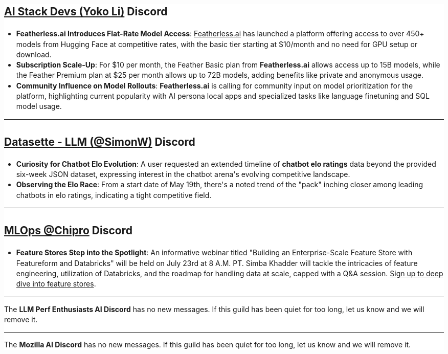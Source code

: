 
## [AI Stack Devs (Yoko Li)](https://discord.com/channels/1122748573000409160) Discord

- **Featherless.ai Introduces Flat-Rate Model Access**: [Featherless.ai](https://featherless.ai/) has launched a platform offering access to over 450+ models from Hugging Face at competitive rates, with the basic tier starting at $10/month and no need for GPU setup or download.
- **Subscription Scale-Up**: For $10 per month, the Feather Basic plan from **Featherless.ai** allows access up to 15B models, while the Feather Premium plan at $25 per month allows up to 72B models, adding benefits like private and anonymous usage.
- **Community Influence on Model Rollouts**: **Featherless.ai** is calling for community input on model prioritization for the platform, highlighting current popularity with AI persona local apps and specialized tasks like language finetuning and SQL model usage.




---



## [Datasette - LLM (@SimonW)](https://discord.com/channels/823971286308356157) Discord

- **Curiosity for Chatbot Elo Evolution**: A user requested an extended timeline of **chatbot elo ratings** data beyond the provided six-week JSON dataset, expressing interest in the chatbot arena's evolving competitive landscape.
- **Observing the Elo Race**: From a start date of May 19th, there's a noted trend of the "pack" inching closer among leading chatbots in elo ratings, indicating a tight competitive field.



---



## [MLOps @Chipro](https://discord.com/channels/814557108065534033) Discord

- **Feature Stores Step into the Spotlight**: An informative webinar titled "Building an Enterprise-Scale Feature Store with Featureform and Databricks" will be held on July 23rd at 8 A.M. PT. Simba Khadder will tackle the intricacies of feature engineering, utilization of Databricks, and the roadmap for handling data at scale, capped with a Q&A session. [Sign up to deep dive into feature stores](https://buff.ly/3zh3B74).



---


The **LLM Perf Enthusiasts AI Discord** has no new messages. If this guild has been quiet for too long, let us know and we will remove it.


---


The **Mozilla AI Discord** has no new messages. If this guild has been quiet for too long, let us know and we will remove it.
